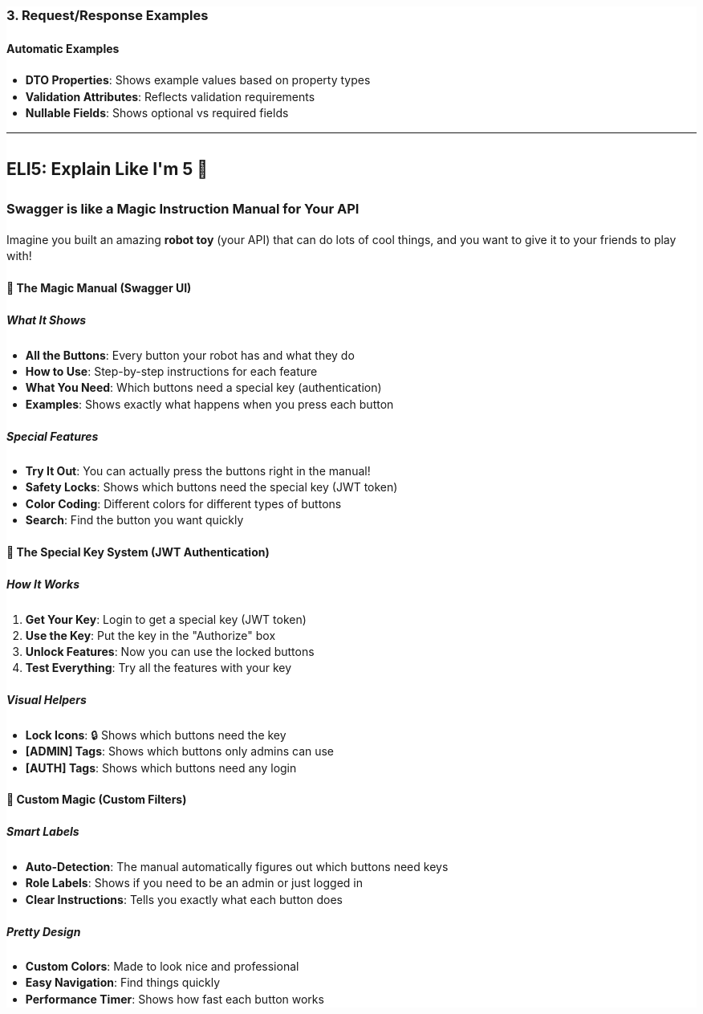 ### 3. **Request/Response Examples**

#### **Automatic Examples**
- **DTO Properties**: Shows example values based on property types
- **Validation Attributes**: Reflects validation requirements
- **Nullable Fields**: Shows optional vs required fields

---

## ELI5: Explain Like I'm 5 🧒

### Swagger is like a Magic Instruction Manual for Your API

Imagine you built an amazing **robot toy** (your API) that can do lots of cool things, and you want to give it to your friends to play with!

#### 📖 **The Magic Manual (Swagger UI)**

##### **What It Shows**
- **All the Buttons**: Every button your robot has and what they do
- **How to Use**: Step-by-step instructions for each feature
- **What You Need**: Which buttons need a special key (authentication)
- **Examples**: Shows exactly what happens when you press each button

##### **Special Features**
- **Try It Out**: You can actually press the buttons right in the manual!
- **Safety Locks**: Shows which buttons need the special key (JWT token)
- **Color Coding**: Different colors for different types of buttons
- **Search**: Find the button you want quickly

#### 🔑 **The Special Key System (JWT Authentication)**

##### **How It Works**
1. **Get Your Key**: Login to get a special key (JWT token)
2. **Use the Key**: Put the key in the "Authorize" box
3. **Unlock Features**: Now you can use the locked buttons
4. **Test Everything**: Try all the features with your key

##### **Visual Helpers**
- **Lock Icons**: 🔒 Shows which buttons need the key
- **[ADMIN] Tags**: Shows which buttons only admins can use
- **[AUTH] Tags**: Shows which buttons need any login

#### 🎨 **Custom Magic (Custom Filters)**

##### **Smart Labels**
- **Auto-Detection**: The manual automatically figures out which buttons need keys
- **Role Labels**: Shows if you need to be an admin or just logged in
- **Clear Instructions**: Tells you exactly what each button does

##### **Pretty Design**
- **Custom Colors**: Made to look nice and professional
- **Easy Navigation**: Find things quickly
- **Performance Timer**: Shows how fast each button works
